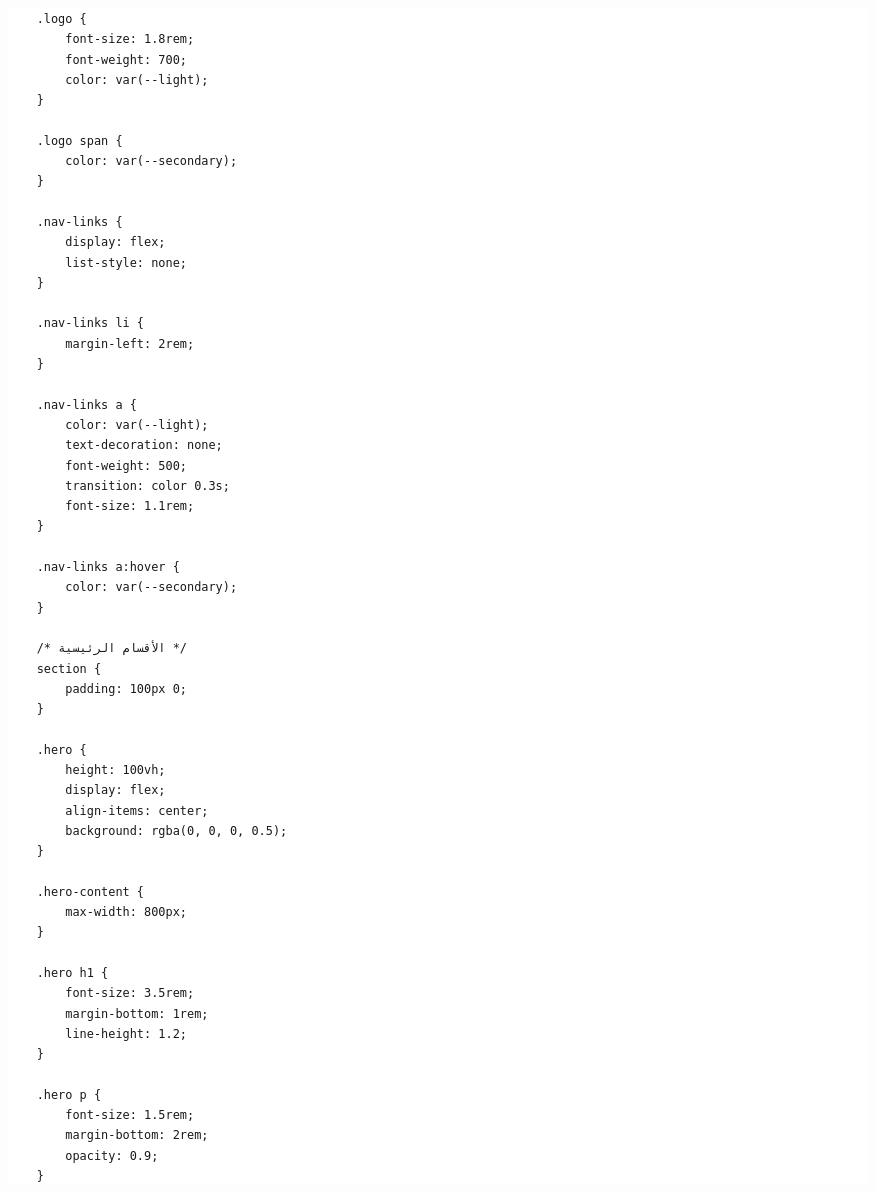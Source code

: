         .logo {
            font-size: 1.8rem;
            font-weight: 700;
            color: var(--light);
        }
        
        .logo span {
            color: var(--secondary);
        }
        
        .nav-links {
            display: flex;
            list-style: none;
        }
        
        .nav-links li {
            margin-left: 2rem;
        }
        
        .nav-links a {
            color: var(--light);
            text-decoration: none;
            font-weight: 500;
            transition: color 0.3s;
            font-size: 1.1rem;
        }
        
        .nav-links a:hover {
            color: var(--secondary);
        }
        
        /* الأقسام الرئيسية */
        section {
            padding: 100px 0;
        }
        
        .hero {
            height: 100vh;
            display: flex;
            align-items: center;
            background: rgba(0, 0, 0, 0.5);
        }
        
        .hero-content {
            max-width: 800px;
        }
        
        .hero h1 {
            font-size: 3.5rem;
            margin-bottom: 1rem;
            line-height: 1.2;
        }
        
        .hero p {
            font-size: 1.5rem;
            margin-bottom: 2rem;
            opacity: 0.9;
        }
        